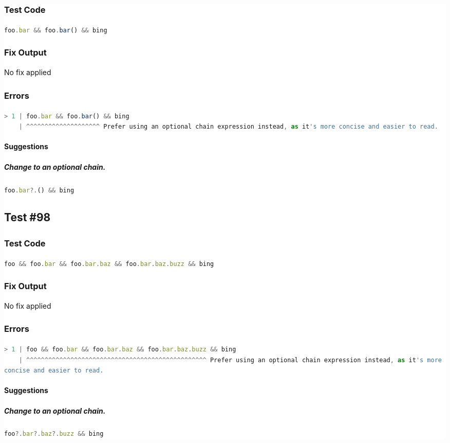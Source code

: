 ### Test Code


```ts
foo.bar && foo.bar() && bing
```

### Fix Output

No fix applied

### Errors


```ts
> 1 | foo.bar && foo.bar() && bing
    | ^^^^^^^^^^^^^^^^^^^^ Prefer using an optional chain expression instead, as it's more concise and easier to read.
```

#### Suggestions

##### Change to an optional chain.


```ts
foo.bar?.() && bing
```

## Test #98

### Test Code


```ts
foo && foo.bar && foo.bar.baz && foo.bar.baz.buzz && bing
```

### Fix Output

No fix applied

### Errors


```ts
> 1 | foo && foo.bar && foo.bar.baz && foo.bar.baz.buzz && bing
    | ^^^^^^^^^^^^^^^^^^^^^^^^^^^^^^^^^^^^^^^^^^^^^^^^^ Prefer using an optional chain expression instead, as it's more concise and easier to read.
```

#### Suggestions

##### Change to an optional chain.


```ts
foo?.bar?.baz?.buzz && bing
```
